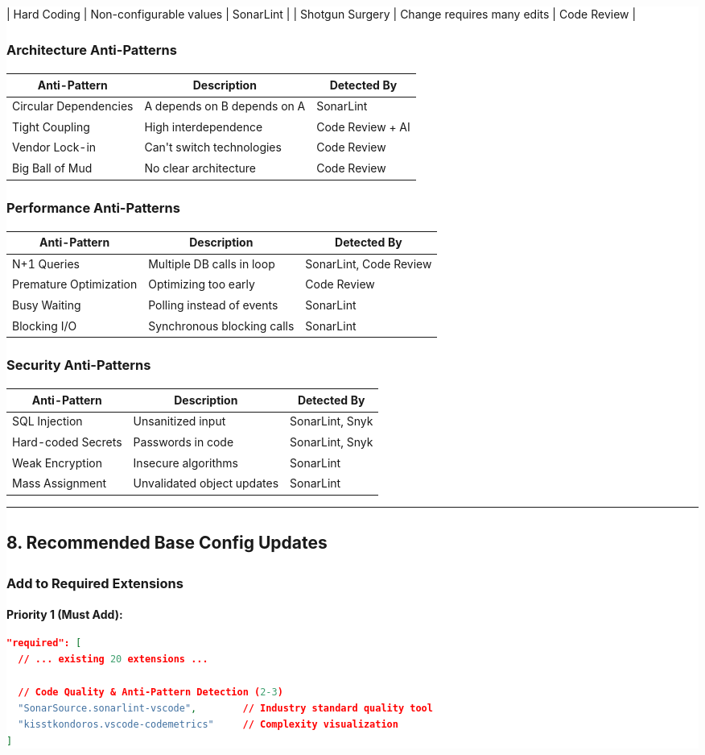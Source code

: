 | Hard Coding | Non-configurable values | SonarLint |
| Shotgun Surgery | Change requires many edits | Code Review |

### Architecture Anti-Patterns

| Anti-Pattern | Description | Detected By |
|--------------|-------------|-------------|
| Circular Dependencies | A depends on B depends on A | SonarLint |
| Tight Coupling | High interdependence | Code Review + AI |
| Vendor Lock-in | Can't switch technologies | Code Review |
| Big Ball of Mud | No clear architecture | Code Review |

### Performance Anti-Patterns

| Anti-Pattern | Description | Detected By |
|--------------|-------------|-------------|
| N+1 Queries | Multiple DB calls in loop | SonarLint, Code Review |
| Premature Optimization | Optimizing too early | Code Review |
| Busy Waiting | Polling instead of events | SonarLint |
| Blocking I/O | Synchronous blocking calls | SonarLint |

### Security Anti-Patterns

| Anti-Pattern | Description | Detected By |
|--------------|-------------|-------------|
| SQL Injection | Unsanitized input | SonarLint, Snyk |
| Hard-coded Secrets | Passwords in code | SonarLint, Snyk |
| Weak Encryption | Insecure algorithms | SonarLint |
| Mass Assignment | Unvalidated object updates | SonarLint |

---

## 8. Recommended Base Config Updates

### Add to Required Extensions

**Priority 1 (Must Add):**
```json
"required": [
  // ... existing 20 extensions ...
  
  // Code Quality & Anti-Pattern Detection (2-3)
  "SonarSource.sonarlint-vscode",        // Industry standard quality tool
  "kisstkondoros.vscode-codemetrics"     // Complexity visualization
]
```
